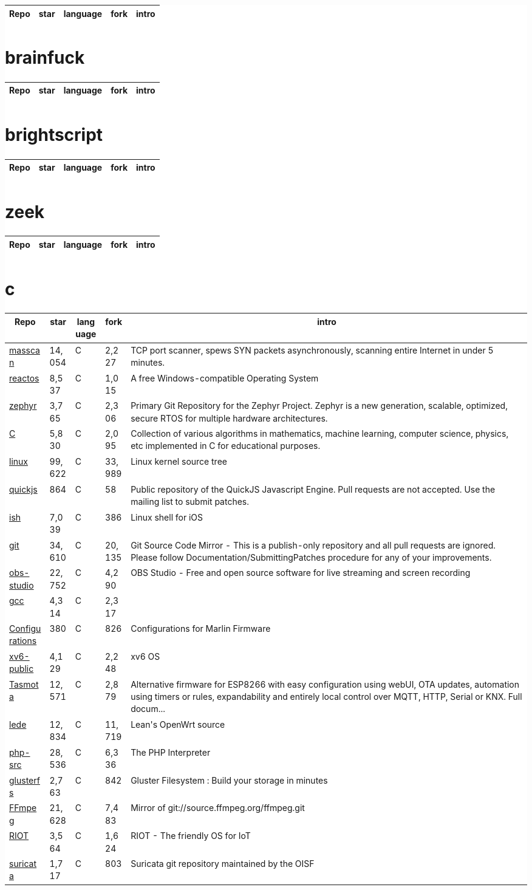 Repo|star|language|fork|intro
-|-|-|-|-



# brainfuck

Repo|star|language|fork|intro
-|-|-|-|-



# brightscript

Repo|star|language|fork|intro
-|-|-|-|-



# zeek

Repo|star|language|fork|intro
-|-|-|-|-



# c

Repo|star|language|fork|intro
-|-|-|-|-
[masscan](https://github.com/robertdavidgraham/masscan)|14,054|C|2,227|TCP port scanner, spews SYN packets asynchronously, scanning entire Internet in under 5 minutes.
[reactos](https://github.com/reactos/reactos)|8,537|C|1,015|A free Windows-compatible Operating System
[zephyr](https://github.com/zephyrproject-rtos/zephyr)|3,765|C|2,306|Primary Git Repository for the Zephyr Project. Zephyr is a new generation, scalable, optimized, secure RTOS for multiple hardware architectures.
[C](https://github.com/TheAlgorithms/C)|5,830|C|2,095|Collection of various algorithms in mathematics, machine learning, computer science, physics, etc implemented in C for educational purposes.
[linux](https://github.com/torvalds/linux)|99,622|C|33,989|Linux kernel source tree
[quickjs](https://github.com/bellard/quickjs)|864|C|58|Public repository of the QuickJS Javascript Engine. Pull requests are not accepted. Use the mailing list to submit patches.
[ish](https://github.com/ish-app/ish)|7,039|C|386|Linux shell for iOS
[git](https://github.com/git/git)|34,610|C|20,135|Git Source Code Mirror - This is a publish-only repository and all pull requests are ignored. Please follow Documentation/SubmittingPatches procedure for any of your improvements.
[obs-studio](https://github.com/obsproject/obs-studio)|22,752|C|4,290|OBS Studio - Free and open source software for live streaming and screen recording
[gcc](https://github.com/gcc-mirror/gcc)|4,314|C|2,317|
[Configurations](https://github.com/MarlinFirmware/Configurations)|380|C|826|Configurations for Marlin Firmware
[xv6-public](https://github.com/mit-pdos/xv6-public)|4,129|C|2,248|xv6 OS
[Tasmota](https://github.com/arendst/Tasmota)|12,571|C|2,879|Alternative firmware for ESP8266 with easy configuration using webUI, OTA updates, automation using timers or rules, expandability and entirely local control over MQTT, HTTP, Serial or KNX. Full docum...
[lede](https://github.com/coolsnowwolf/lede)|12,834|C|11,719|Lean's OpenWrt source
[php-src](https://github.com/php/php-src)|28,536|C|6,336|The PHP Interpreter
[glusterfs](https://github.com/gluster/glusterfs)|2,763|C|842|Gluster Filesystem : Build your storage in minutes
[FFmpeg](https://github.com/FFmpeg/FFmpeg)|21,628|C|7,483|Mirror of git://source.ffmpeg.org/ffmpeg.git
[RIOT](https://github.com/RIOT-OS/RIOT)|3,564|C|1,624|RIOT - The friendly OS for IoT
[suricata](https://github.com/OISF/suricata)|1,717|C|803|Suricata git repository maintained by the OISF
